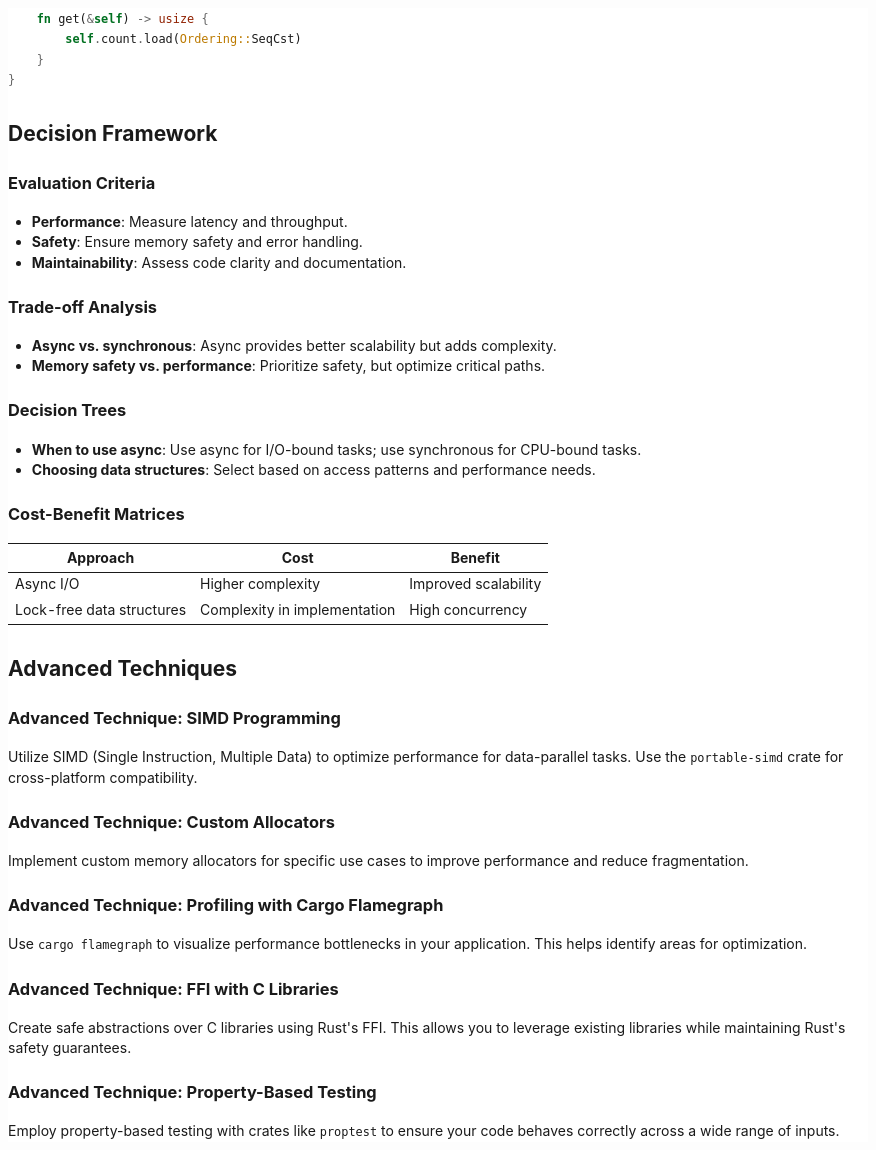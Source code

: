 ```rust
    fn get(&self) -> usize {
        self.count.load(Ordering::SeqCst)
    }
}
```

## Decision Framework

### Evaluation Criteria
- **Performance**: Measure latency and throughput.
- **Safety**: Ensure memory safety and error handling.
- **Maintainability**: Assess code clarity and documentation.

### Trade-off Analysis
- **Async vs. synchronous**: Async provides better scalability but adds complexity.
- **Memory safety vs. performance**: Prioritize safety, but optimize critical paths.

### Decision Trees
- **When to use async**: Use async for I/O-bound tasks; use synchronous for CPU-bound tasks.
- **Choosing data structures**: Select based on access patterns and performance needs.

### Cost-Benefit Matrices
| Approach       | Cost          | Benefit       |
|----------------|---------------|---------------|
| Async I/O      | Higher complexity | Improved scalability |
| Lock-free data structures | Complexity in implementation | High concurrency |

## Advanced Techniques

### Advanced Technique: SIMD Programming
Utilize SIMD (Single Instruction, Multiple Data) to optimize performance for data-parallel tasks. Use the `portable-simd` crate for cross-platform compatibility.

### Advanced Technique: Custom Allocators
Implement custom memory allocators for specific use cases to improve performance and reduce fragmentation.

### Advanced Technique: Profiling with Cargo Flamegraph
Use `cargo flamegraph` to visualize performance bottlenecks in your application. This helps identify areas for optimization.

### Advanced Technique: FFI with C Libraries
Create safe abstractions over C libraries using Rust's FFI. This allows you to leverage existing libraries while maintaining Rust's safety guarantees.

### Advanced Technique: Property-Based Testing
Employ property-based testing with crates like `proptest` to ensure your code behaves correctly across a wide range of inputs.
